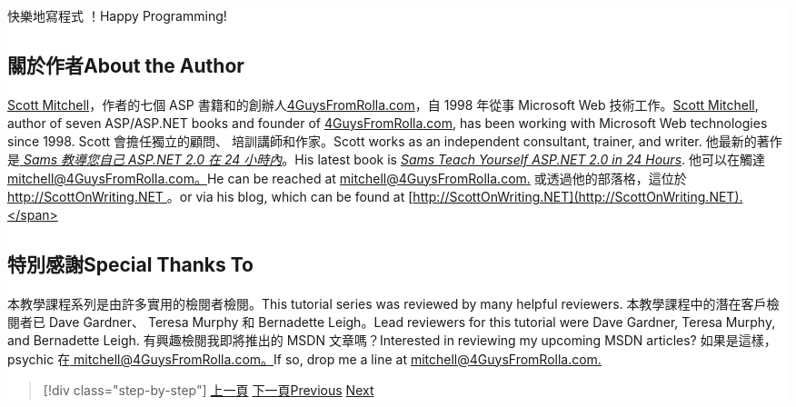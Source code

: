 <span data-ttu-id="7b897-313">快樂地寫程式 ！</span><span class="sxs-lookup"><span data-stu-id="7b897-313">Happy Programming!</span></span>

## <a name="about-the-author"></a><span data-ttu-id="7b897-314">關於作者</span><span class="sxs-lookup"><span data-stu-id="7b897-314">About the Author</span></span>

<span data-ttu-id="7b897-315">[Scott Mitchell](http://www.4guysfromrolla.com/ScottMitchell.shtml)，作者的七個 ASP 書籍和的創辦人[4GuysFromRolla.com](http://www.4guysfromrolla.com)，自 1998 年從事 Microsoft Web 技術工作。</span><span class="sxs-lookup"><span data-stu-id="7b897-315">[Scott Mitchell](http://www.4guysfromrolla.com/ScottMitchell.shtml), author of seven ASP/ASP.NET books and founder of [4GuysFromRolla.com](http://www.4guysfromrolla.com), has been working with Microsoft Web technologies since 1998.</span></span> <span data-ttu-id="7b897-316">Scott 會擔任獨立的顧問、 培訓講師和作家。</span><span class="sxs-lookup"><span data-stu-id="7b897-316">Scott works as an independent consultant, trainer, and writer.</span></span> <span data-ttu-id="7b897-317">他最新的著作是[ *Sams 教導您自己 ASP.NET 2.0 在 24 小時內*](https://www.amazon.com/exec/obidos/ASIN/0672327384/4guysfromrollaco)。</span><span class="sxs-lookup"><span data-stu-id="7b897-317">His latest book is [*Sams Teach Yourself ASP.NET 2.0 in 24 Hours*](https://www.amazon.com/exec/obidos/ASIN/0672327384/4guysfromrollaco).</span></span> <span data-ttu-id="7b897-318">他可以在觸達[ mitchell@4GuysFromRolla.com。](mailto:mitchell@4GuysFromRolla.com)</span><span class="sxs-lookup"><span data-stu-id="7b897-318">He can be reached at [mitchell@4GuysFromRolla.com.](mailto:mitchell@4GuysFromRolla.com)</span></span> <span data-ttu-id="7b897-319">或透過他的部落格，這位於[ http://ScottOnWriting.NET ](http://ScottOnWriting.NET)。</span><span class="sxs-lookup"><span data-stu-id="7b897-319">or via his blog, which can be found at [http://ScottOnWriting.NET](http://ScottOnWriting.NET).</span></span>

## <a name="special-thanks-to"></a><span data-ttu-id="7b897-320">特別感謝</span><span class="sxs-lookup"><span data-stu-id="7b897-320">Special Thanks To</span></span>

<span data-ttu-id="7b897-321">本教學課程系列是由許多實用的檢閱者檢閱。</span><span class="sxs-lookup"><span data-stu-id="7b897-321">This tutorial series was reviewed by many helpful reviewers.</span></span> <span data-ttu-id="7b897-322">本教學課程中的潛在客戶檢閱者已 Dave Gardner、 Teresa Murphy 和 Bernadette Leigh。</span><span class="sxs-lookup"><span data-stu-id="7b897-322">Lead reviewers for this tutorial were Dave Gardner, Teresa Murphy, and Bernadette Leigh.</span></span> <span data-ttu-id="7b897-323">有興趣檢閱我即將推出的 MSDN 文章嗎？</span><span class="sxs-lookup"><span data-stu-id="7b897-323">Interested in reviewing my upcoming MSDN articles?</span></span> <span data-ttu-id="7b897-324">如果是這樣，psychic 在[ mitchell@4GuysFromRolla.com。](mailto:mitchell@4GuysFromRolla.com)</span><span class="sxs-lookup"><span data-stu-id="7b897-324">If so, drop me a line at [mitchell@4GuysFromRolla.com.](mailto:mitchell@4GuysFromRolla.com)</span></span>

> [!div class="step-by-step"]
> <span data-ttu-id="7b897-325">[上一頁](displaying-binary-data-in-the-data-web-controls-vb.md)
> [下一頁](updating-and-deleting-existing-binary-data-vb.md)</span><span class="sxs-lookup"><span data-stu-id="7b897-325">[Previous](displaying-binary-data-in-the-data-web-controls-vb.md)
[Next](updating-and-deleting-existing-binary-data-vb.md)</span></span>
